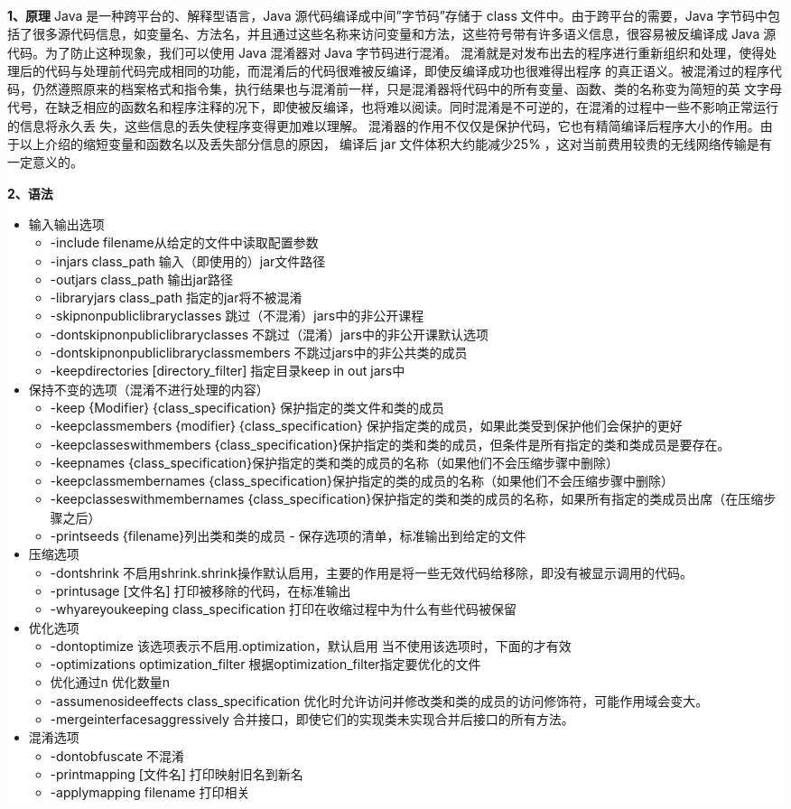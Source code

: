 **1、原理**
Java 是一种跨平台的、解释型语言，Java 源代码编译成中间”字节码”存储于 class 文件中。由于跨平台的需要，Java 字节码中包括了很多源代码信息，如变量名、方法名，并且通过这些名称来访问变量和方法，这些符号带有许多语义信息，很容易被反编译成 Java 源代码。为了防止这种现象，我们可以使用 Java 混淆器对 Java 字节码进行混淆。
混淆就是对发布出去的程序进行重新组织和处理，使得处理后的代码与处理前代码完成相同的功能，而混淆后的代码很难被反编译，即使反编译成功也很难得出程序 的真正语义。被混淆过的程序代码，仍然遵照原来的档案格式和指令集，执行结果也与混淆前一样，只是混淆器将代码中的所有变量、函数、类的名称变为简短的英 文字母代号，在缺乏相应的函数名和程序注释的况下，即使被反编译，也将难以阅读。同时混淆是不可逆的，在混淆的过程中一些不影响正常运行的信息将永久丢 失，这些信息的丢失使程序变得更加难以理解。
混淆器的作用不仅仅是保护代码，它也有精简编译后程序大小的作用。由于以上介绍的缩短变量和函数名以及丢失部分信息的原因， 编译后 jar 文件体积大约能减少25% ，这对当前费用较贵的无线网络传输是有一定意义的。



**2、语法**

- 输入输出选项
  - -include filename从给定的文件中读取配置参数
  - -injars class_path 
    输入（即使用的）jar文件路径
  - -outjars class_path 
    输出jar路径
  - -libraryjars class_path 
    指定的jar将不被混淆
  - -skipnonpubliclibraryclasses 
    跳过（不混淆）jars中的非公开课程
  - -dontskipnonpubliclibraryclasses 
    不跳过（混淆）jars中的非公开课默认选项
  - -dontskipnonpubliclibraryclassmembers 
    不跳过jars中的非公共类的成员
  - -keepdirectories [directory_filter] 
    指定目录keep in out jars中
- 保持不变的选项（混淆不进行处理的内容）
  - -keep {Modifier} {class_specification} 
    保护指定的类文件和类的成员
  - -keepclassmembers {modifier} {class_specification} 
    保护指定类的成员，如果此类受到保护他们会保护的更好
  - -keepclasseswithmembers {class_specification}保护指定的类和类的成员，但条件是所有指定的类和类成员是要存在。
  - -keepnames {class_specification}保护指定的类和类的成员的名称（如果他们不会压缩步骤中删除）
  - -keepclassmembernames {class_specification}保护指定的类的成员的名称（如果他们不会压缩步骤中删除）
  - -keepclasseswithmembernames {class_specification}保护指定的类和类的成员的名称，如果所有指定的类成员出席（在压缩步骤之后）
  - -printseeds {filename}列出类和类的成员 - 保存选项的清单，标准输出到给定的文件
- 压缩选项
  - -dontshrink 
    不启用shrink.shrink操作默认启用，主要的作用是将一些无效代码给移除，即没有被显示调用的代码。
  - -printusage [文件名] 
    打印被移除的代码，在标准输出
  - -whyareyoukeeping class_specification 
    打印在收缩过程中为什么有些代码被保留
- 优化选项
  - -dontoptimize 
    该选项表示不启用.optimization，默认启用
    当不使用该选项时，下面的才有效
  - -optimizations optimization_filter 
    根据optimization_filter指定要优化的文件
  - 优化通过n 
    优化数量n
  - -assumenosideeffects class_specification 
    优化时允许访问并修改类和类的成员的访问修饰符，可能作用域会变大。
  - -mergeinterfacesaggressively 
    合并接口，即使它们的实现类未实现合并后接口的所有方法。
- 混淆选项
  - -dontobfuscate 
    不混淆
  - -printmapping [文件名] 
    打印映射旧名到新名
  - -applymapping filename 
    打印相关